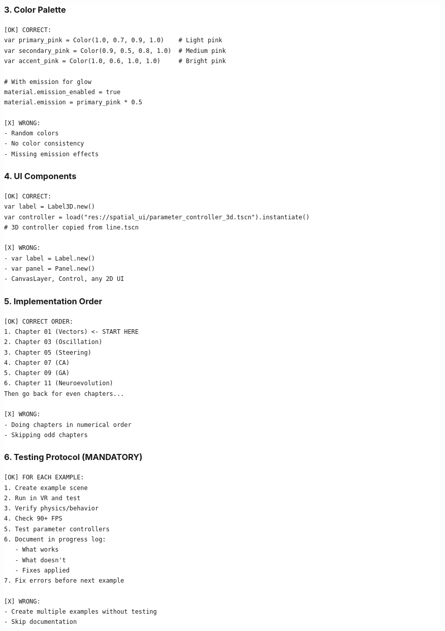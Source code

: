 ### 3. Color Palette
```
[OK] CORRECT:
var primary_pink = Color(1.0, 0.7, 0.9, 1.0)    # Light pink
var secondary_pink = Color(0.9, 0.5, 0.8, 1.0)  # Medium pink
var accent_pink = Color(1.0, 0.6, 1.0, 1.0)     # Bright pink

# With emission for glow
material.emission_enabled = true
material.emission = primary_pink * 0.5

[X] WRONG:
- Random colors
- No color consistency
- Missing emission effects
```

### 4. UI Components
```
[OK] CORRECT:
var label = Label3D.new()
var controller = load("res://spatial_ui/parameter_controller_3d.tscn").instantiate()
# 3D controller copied from line.tscn

[X] WRONG:
- var label = Label.new()
- var panel = Panel.new()
- CanvasLayer, Control, any 2D UI
```

### 5. Implementation Order
```
[OK] CORRECT ORDER:
1. Chapter 01 (Vectors) <- START HERE
2. Chapter 03 (Oscillation)
3. Chapter 05 (Steering)
4. Chapter 07 (CA)
5. Chapter 09 (GA)
6. Chapter 11 (Neuroevolution)
Then go back for even chapters...

[X] WRONG:
- Doing chapters in numerical order
- Skipping odd chapters
```

### 6. Testing Protocol (MANDATORY)
```
[OK] FOR EACH EXAMPLE:
1. Create example scene
2. Run in VR and test
3. Verify physics/behavior
4. Check 90+ FPS
5. Test parameter controllers
6. Document in progress log:
   - What works
   - What doesn't
   - Fixes applied
7. Fix errors before next example

[X] WRONG:
- Create multiple examples without testing
- Skip documentation
```